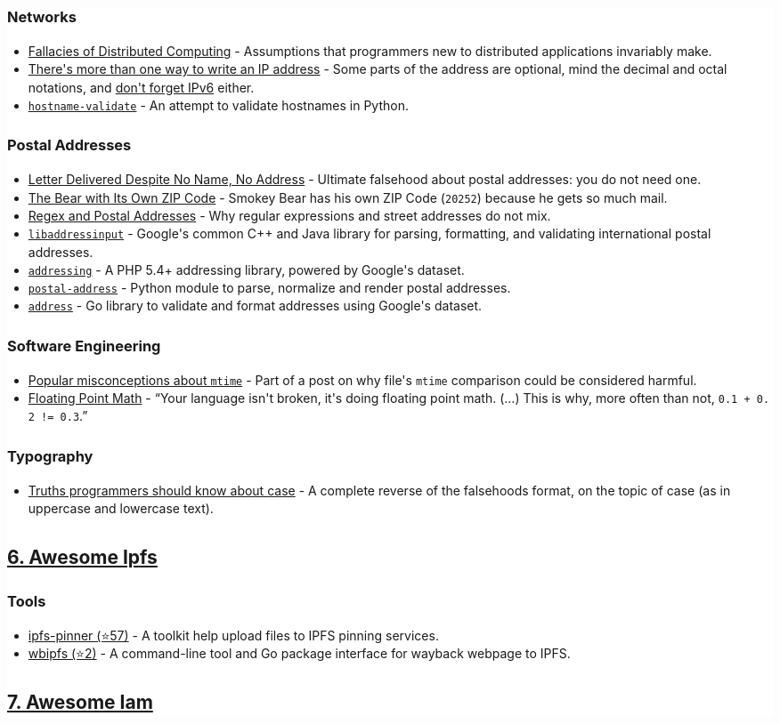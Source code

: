 ### Networks

*   [Fallacies of Distributed Computing](https://en.wikipedia.org/wiki/Fallacies_of_distributed_computing) - Assumptions that programmers new to distributed applications invariably make.
*   [There's more than one way to write an IP address](https://ma.ttias.be/theres-more-than-one-way-to-write-an-ip-address/) - Some parts of the address are optional, mind the decimal and octal notations, and [don't forget IPv6](https://news.ycombinator.com/item?id=20390981) either.
*   [`hostname-validate`](https://github.com/jakeogh/hostname-validate) - An attempt to validate hostnames in Python.

### Postal Addresses

*   [Letter Delivered Despite No Name, No Address](https://twitter.com/loriskumo/status/735851511331356672) - Ultimate falsehood about postal addresses: you do not need one.
*   [The Bear with Its Own ZIP Code](https://kottke.org/19/08/the-bear-with-its-own-zip-code) - Smokey Bear has his own ZIP Code (`20252`) because he gets so much mail.
*   [Regex and Postal Addresses](https://smartystreets.com/articles/regular-expressions-for-street-addresses) - Why regular expressions and street addresses do not mix.
*   [`libaddressinput`](https://github.com/googlei18n/libaddressinput) - Google's common C++ and Java library for parsing, formatting, and validating international postal addresses.
*   [`addressing`](https://github.com/commerceguys/addressing) - A PHP 5.4+ addressing library, powered by Google's dataset.
*   [`postal-address`](https://github.com/scaleway/postal-address) - Python module to parse, normalize and render postal addresses.
*   [`address`](https://github.com/Boostport/address) - Go library to validate and format addresses using Google's dataset.

### Software Engineering

*   [Popular misconceptions about `mtime`](https://apenwarr.ca/log/20181113) - Part of a post on why file's `mtime` comparison could be considered harmful.
*   [Floating Point Math](https://0.30000000000000004.com) - “Your language isn't broken, it's doing floating point math. (…) This is why, more often than not, `0.1 + 0.2 != 0.3`.”

### Typography

*   [Truths programmers should know about case](https://www.b-list.org/weblog/2018/nov/26/case/) - A complete reverse of the falsehoods format, on the topic of case (as in uppercase and lowercase text).

## [6. Awesome Ipfs](/content/ipfs/awesome-ipfs/README.md)

### Tools

*   [ipfs-pinner (⭐57)](https://github.com/wabarc/ipfs-pinner) - A toolkit help upload files to IPFS pinning services.
*   [wbipfs (⭐2)](https://github.com/wabarc/wbipfs) - A command-line tool and Go package interface for wayback webpage to IPFS.

## [7. Awesome Iam](/content/kdeldycke/awesome-iam/README.md)
